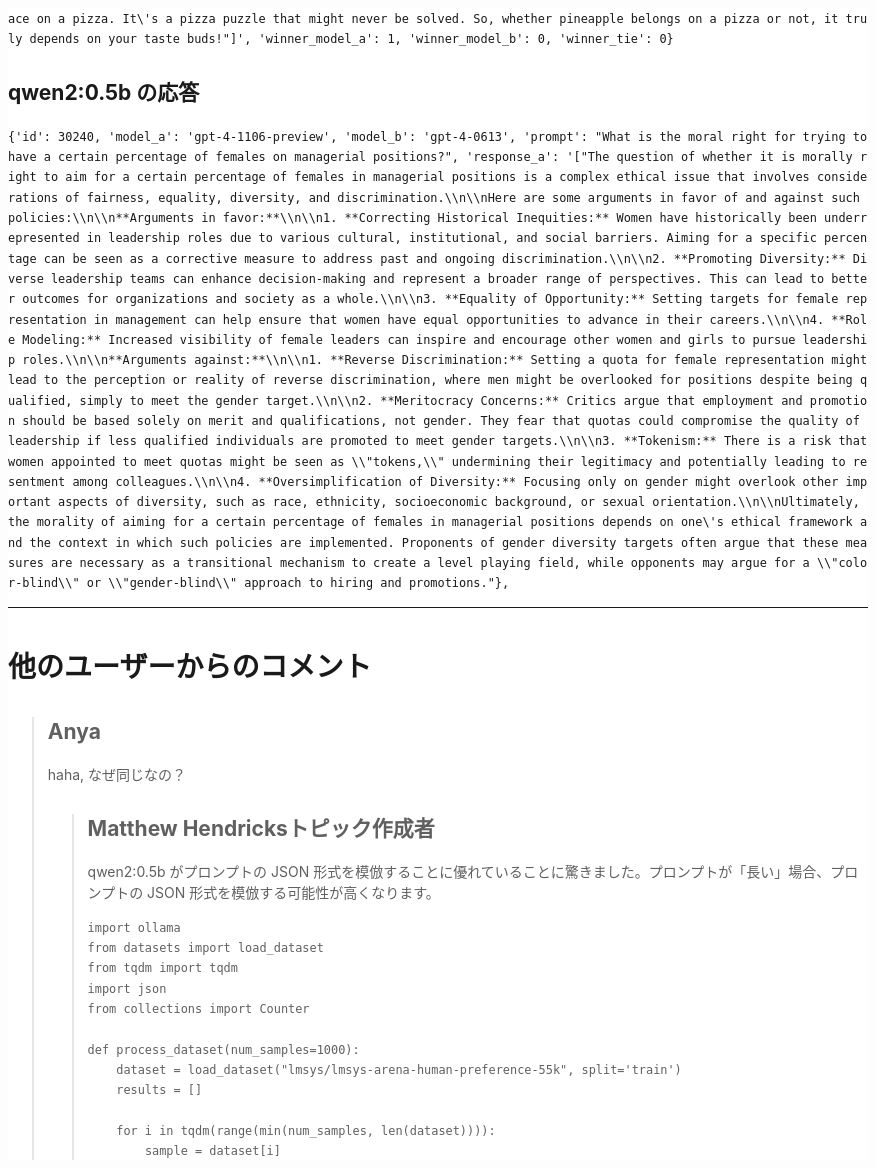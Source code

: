 ```
ace on a pizza. It\'s a pizza puzzle that might never be solved. So, whether pineapple belongs on a pizza or not, it truly depends on your taste buds!"]', 'winner_model_a': 1, 'winner_model_b': 0, 'winner_tie': 0}
```
## qwen2:0.5b の応答
```
{'id': 30240, 'model_a': 'gpt-4-1106-preview', 'model_b': 'gpt-4-0613', 'prompt': "What is the moral right for trying to have a certain percentage of females on managerial positions?", 'response_a': '["The question of whether it is morally right to aim for a certain percentage of females in managerial positions is a complex ethical issue that involves considerations of fairness, equality, diversity, and discrimination.\\n\\nHere are some arguments in favor of and against such policies:\\n\\n**Arguments in favor:**\\n\\n1. **Correcting Historical Inequities:** Women have historically been underrepresented in leadership roles due to various cultural, institutional, and social barriers. Aiming for a specific percentage can be seen as a corrective measure to address past and ongoing discrimination.\\n\\n2. **Promoting Diversity:** Diverse leadership teams can enhance decision-making and represent a broader range of perspectives. This can lead to better outcomes for organizations and society as a whole.\\n\\n3. **Equality of Opportunity:** Setting targets for female representation in management can help ensure that women have equal opportunities to advance in their careers.\\n\\n4. **Role Modeling:** Increased visibility of female leaders can inspire and encourage other women and girls to pursue leadership roles.\\n\\n**Arguments against:**\\n\\n1. **Reverse Discrimination:** Setting a quota for female representation might lead to the perception or reality of reverse discrimination, where men might be overlooked for positions despite being qualified, simply to meet the gender target.\\n\\n2. **Meritocracy Concerns:** Critics argue that employment and promotion should be based solely on merit and qualifications, not gender. They fear that quotas could compromise the quality of leadership if less qualified individuals are promoted to meet gender targets.\\n\\n3. **Tokenism:** There is a risk that women appointed to meet quotas might be seen as \\"tokens,\\" undermining their legitimacy and potentially leading to resentment among colleagues.\\n\\n4. **Oversimplification of Diversity:** Focusing only on gender might overlook other important aspects of diversity, such as race, ethnicity, socioeconomic background, or sexual orientation.\\n\\nUltimately, the morality of aiming for a certain percentage of females in managerial positions depends on one\'s ethical framework and the context in which such policies are implemented. Proponents of gender diversity targets often argue that these measures are necessary as a transitional mechanism to create a level playing field, while opponents may argue for a \\"color-blind\\" or \\"gender-blind\\" approach to hiring and promotions."},
```
---
 # 他のユーザーからのコメント
> ## Anya
> 
> haha, なぜ同じなの？
> 
> 
> 
> > ## Matthew Hendricksトピック作成者
> > 
> > qwen2:0.5b がプロンプトの JSON 形式を模倣することに優れていることに驚きました。プロンプトが「長い」場合、プロンプトの JSON 形式を模倣する可能性が高くなります。
> > 
> > ```
> > import ollama
> > from datasets import load_dataset
> > from tqdm import tqdm
> > import json
> > from collections import Counter
> > 
> > def process_dataset(num_samples=1000):
> >     dataset = load_dataset("lmsys/lmsys-arena-human-preference-55k", split='train')
> >     results = []
> > 
> >     for i in tqdm(range(min(num_samples, len(dataset)))):
> >         sample = dataset[i]